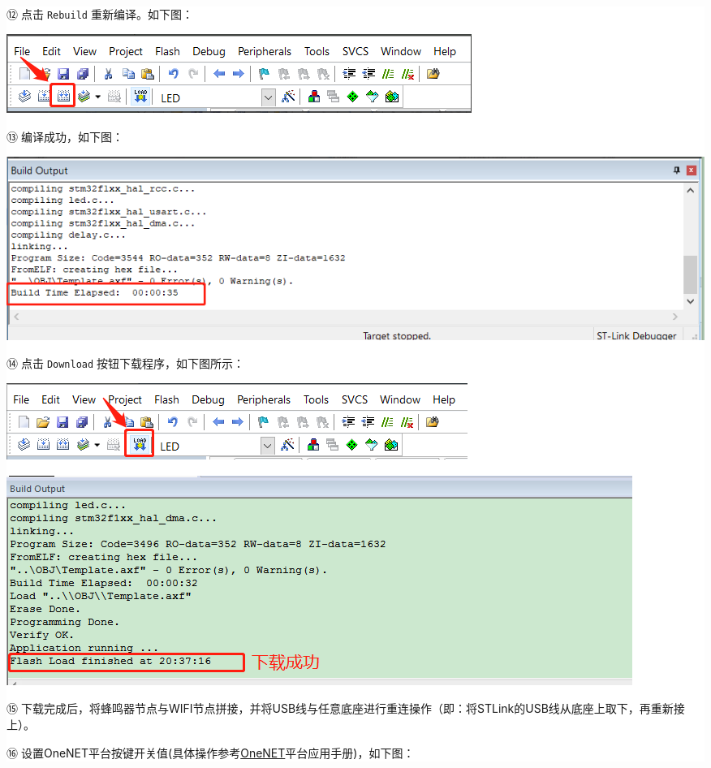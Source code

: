 ⑫ 点击 `Rebuild` 重新编译。如下图：

![重新编译工程](assets/STM32/16.jpg)

⑬ 编译成功，如下图：

![编译成功](assets/STM32/17.jpg)

⑭ 点击 `Download` 按钮下载程序，如下图所示：

![下载程序](assets/STM32/18.jpg)

![下载成功](assets/STM32/41.jpg)

⑮ 下载完成后，将蜂鸣器节点与WIFI节点拼接，并将USB线与任意底座进行重连操作（即：将STLink的USB线从底座上取下，再重新接上）。

⑯ 设置OneNET平台按键开关值(具体操作参考[OneNET](https://codelab.stepiot.com/codelabs/oneNet_080/index.html?index=..%2F..index#0)平台应用手册)，如下图：
